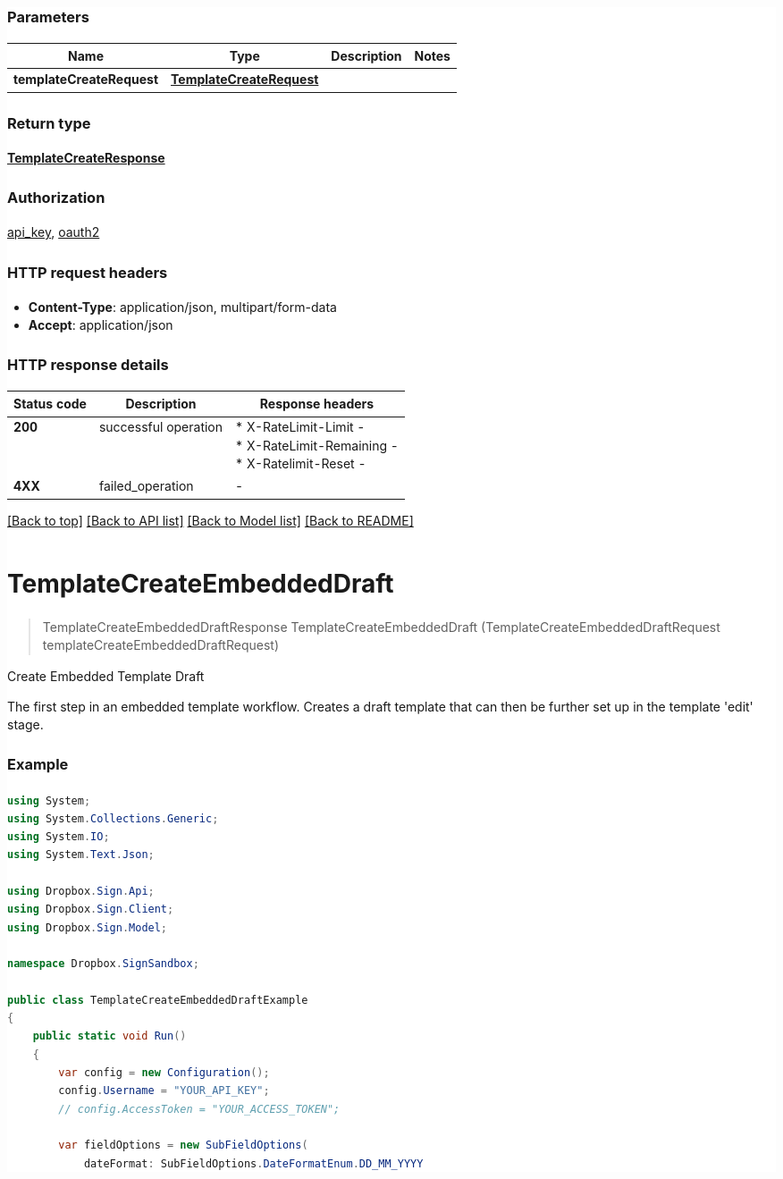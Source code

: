 ### Parameters

| Name | Type | Description | Notes |
|------|------|-------------|-------|
| **templateCreateRequest** | [**TemplateCreateRequest**](TemplateCreateRequest.md) |  |  |

### Return type

[**TemplateCreateResponse**](TemplateCreateResponse.md)

### Authorization

[api_key](../README.md#api_key), [oauth2](../README.md#oauth2)

### HTTP request headers

 - **Content-Type**: application/json, multipart/form-data
 - **Accept**: application/json


### HTTP response details
| Status code | Description | Response headers |
|-------------|-------------|------------------|
| **200** | successful operation |  * X-RateLimit-Limit -  <br>  * X-RateLimit-Remaining -  <br>  * X-Ratelimit-Reset -  <br>  |
| **4XX** | failed_operation |  -  |

[[Back to top]](#) [[Back to API list]](../README.md#documentation-for-api-endpoints) [[Back to Model list]](../README.md#documentation-for-models) [[Back to README]](../README.md)

<a id="templatecreateembeddeddraft"></a>
# **TemplateCreateEmbeddedDraft**
> TemplateCreateEmbeddedDraftResponse TemplateCreateEmbeddedDraft (TemplateCreateEmbeddedDraftRequest templateCreateEmbeddedDraftRequest)

Create Embedded Template Draft

The first step in an embedded template workflow. Creates a draft template that can then be further set up in the template 'edit' stage.

### Example
```csharp
using System;
using System.Collections.Generic;
using System.IO;
using System.Text.Json;

using Dropbox.Sign.Api;
using Dropbox.Sign.Client;
using Dropbox.Sign.Model;

namespace Dropbox.SignSandbox;

public class TemplateCreateEmbeddedDraftExample
{
    public static void Run()
    {
        var config = new Configuration();
        config.Username = "YOUR_API_KEY";
        // config.AccessToken = "YOUR_ACCESS_TOKEN";

        var fieldOptions = new SubFieldOptions(
            dateFormat: SubFieldOptions.DateFormatEnum.DD_MM_YYYY
```